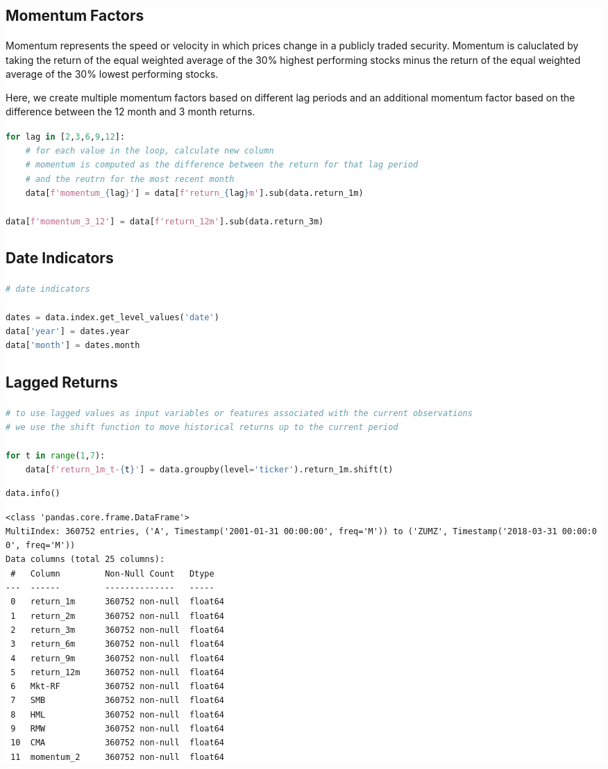 ## Momentum Factors 

Momentum represents the speed or velocity in which prices change in a publicly traded security. Momentum is caluclated by taking the return of the equal weighted average of the 30% highest performing stocks minus the return of the equal weighted average of the 30% lowest performing stocks.


Here, we create multiple momentum factors based on different lag periods and an additional momentum factor based on the difference between the 12 month and 3 month returns.


```python
for lag in [2,3,6,9,12]:
    # for each value in the loop, calculate new column
    # momentum is computed as the difference between the return for that lag period 
    # and the reutrn for the most recent month 
    data[f'momentum_{lag}'] = data[f'return_{lag}m'].sub(data.return_1m)
    
data[f'momentum_3_12'] = data[f'return_12m'].sub(data.return_3m)

```

## Date Indicators 


```python
# date indicators 

dates = data.index.get_level_values('date')
data['year'] = dates.year 
data['month'] = dates.month
```

## Lagged Returns


```python
# to use lagged values as input variables or features associated with the current observations 
# we use the shift function to move historical returns up to the current period 

for t in range(1,7):
    data[f'return_1m_t-{t}'] = data.groupby(level='ticker').return_1m.shift(t)
```


```python
data.info()
```

    <class 'pandas.core.frame.DataFrame'>
    MultiIndex: 360752 entries, ('A', Timestamp('2001-01-31 00:00:00', freq='M')) to ('ZUMZ', Timestamp('2018-03-31 00:00:00', freq='M'))
    Data columns (total 25 columns):
     #   Column         Non-Null Count   Dtype  
    ---  ------         --------------   -----  
     0   return_1m      360752 non-null  float64
     1   return_2m      360752 non-null  float64
     2   return_3m      360752 non-null  float64
     3   return_6m      360752 non-null  float64
     4   return_9m      360752 non-null  float64
     5   return_12m     360752 non-null  float64
     6   Mkt-RF         360752 non-null  float64
     7   SMB            360752 non-null  float64
     8   HML            360752 non-null  float64
     9   RMW            360752 non-null  float64
     10  CMA            360752 non-null  float64
     11  momentum_2     360752 non-null  float64